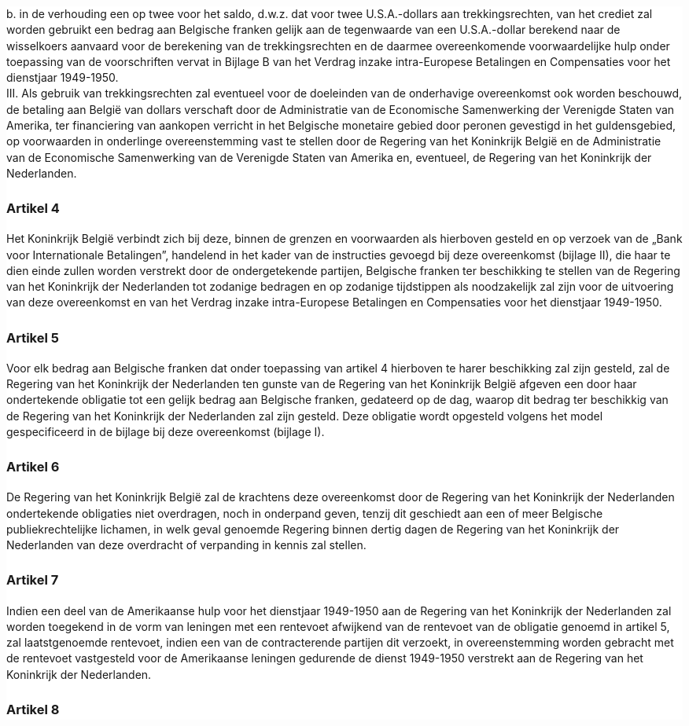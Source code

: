 b. in de verhouding een op twee voor het saldo, d.w.z. dat voor twee U.S.A.-dollars aan trekkingsrechten, van het crediet zal worden gebruikt een bedrag aan Belgische franken gelijk aan de tegenwaarde van een U.S.A.-dollar berekend naar de wisselkoers aanvaard voor de berekening van de trekkingsrechten en de daarmee overeenkomende voorwaardelijke hulp onder toepassing van de voorschriften vervat in Bijlage B van het Verdrag inzake intra-Europese Betalingen en Compensaties voor het dienstjaar 1949-1950.     
III.  Als gebruik van trekkingsrechten zal eventueel voor de doeleinden van de onderhavige overeenkomst ook worden beschouwd, de betaling aan België van dollars verschaft door de Administratie van de Economische Samenwerking der Verenigde Staten van Amerika, ter financiering van aankopen verricht in het Belgische monetaire gebied door peronen gevestigd in het guldensgebied, op voorwaarden in onderlinge overeenstemming vast te stellen door de Regering van het Koninkrijk België en de Administratie van de Economische Samenwerking van de Verenigde Staten van Amerika en, eventueel, de Regering van het Koninkrijk der Nederlanden.   

### Artikel  4  

Het Koninkrijk België verbindt zich bij deze, binnen de grenzen en voorwaarden als hierboven gesteld en op verzoek van de „Bank voor Internationale Betalingen”, handelend in het kader van de instructies gevoegd bij deze overeenkomst (bijlage II), die haar te dien einde zullen worden verstrekt door de ondergetekende partijen, Belgische franken ter beschikking te stellen van de Regering van het Koninkrijk der Nederlanden tot zodanige bedragen en op zodanige tijdstippen als noodzakelijk zal zijn voor de uitvoering van deze overeenkomst en van het Verdrag inzake intra-Europese Betalingen en Compensaties voor het dienstjaar 1949-1950.  

### Artikel  5  

Voor elk bedrag aan Belgische franken dat onder toepassing van artikel 4 hierboven te harer beschikking zal zijn gesteld, zal de Regering van het Koninkrijk der Nederlanden ten gunste van de Regering van het Koninkrijk België afgeven een door haar ondertekende obligatie tot een gelijk bedrag aan Belgische franken, gedateerd op de dag, waarop dit bedrag ter beschikkig van de Regering van het Koninkrijk der Nederlanden zal zijn gesteld. Deze obligatie wordt opgesteld volgens het model gespecificeerd in de bijlage bij deze overeenkomst (bijlage I).  

### Artikel  6  

De Regering van het Koninkrijk België zal de krachtens deze overeenkomst door de Regering van het Koninkrijk der Nederlanden ondertekende obligaties niet overdragen, noch in onderpand geven, tenzij dit geschiedt aan een of meer Belgische publiekrechtelijke lichamen, in welk geval genoemde Regering binnen dertig dagen de Regering van het Koninkrijk der Nederlanden van deze overdracht of verpanding in kennis zal stellen.  

### Artikel  7  

Indien een deel van de Amerikaanse hulp voor het dienstjaar 1949-1950 aan de Regering van het Koninkrijk der Nederlanden zal worden toegekend in de vorm van leningen met een rentevoet afwijkend van de rentevoet van de obligatie genoemd in artikel 5, zal laatstgenoemde rentevoet, indien een van de contracterende partijen dit verzoekt, in overeenstemming worden gebracht met de rentevoet vastgesteld voor de Amerikaanse leningen gedurende de dienst 1949-1950 verstrekt aan de Regering van het Koninkrijk der Nederlanden.  

### Artikel  8  
